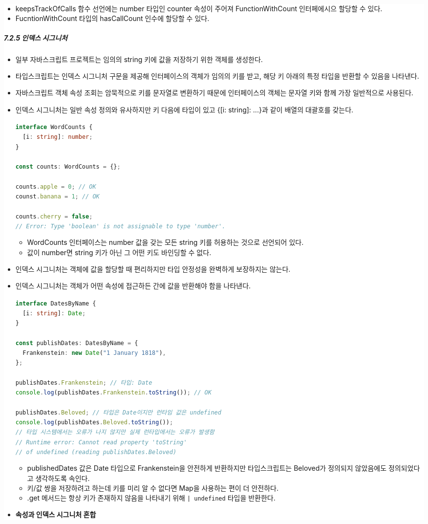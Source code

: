   - keepsTrackOfCalls 함수 선언에는 number 타입인 counter 속성이 주어져 FunctionWithCount 인터페에시으 할당할 수 있다.
  - FucntionWithCount 타입의 hasCallCount 인수에 할당할 수 있다.

##### 7.2.5 인덱스 시그니처

- 일부 자바스크립트 프로젝트는 임의의 string 키에 값을 저장하기 위한 객체를 생성한다.
- 타입스크립트는 인덱스 시그니처 구문을 제공해 인터페이스의 객체가 임의의 키를 받고, 해당 키 아래의 특정 타입을 반환할 수 있음을 나타낸다.
- 자바스크립트 객체 속성 조회는 암묵적으로 키를 문자열로 변환하기 때문에 인터페이스의 객체는 문자열 키와 함께 가장 일반적으로 사용된다.
- 인덱스 시그니처는 일반 속성 정의와 유사하지만 키 다음에 타입이 있고 {[i: string]: ...}과 같이 배열의 대괄호를 갖는다.

  ```ts
  interface WordCounts {
    [i: string]: number;
  }

  const counts: WordCounts = {};

  counts.apple = 0; // OK
  counst.banana = 1; // OK

  counts.cherry = false;
  // Error: Type 'boolean' is not assignable to type 'number'.
  ```

  - WordCounts 인터페이스는 number 값을 갖는 모든 string 키를 허용하는 것으로 선언되어 있다.
  - 값이 number면 string 키가 아닌 그 어떤 키도 바인딩할 수 없다.

- 인덱스 시그니처는 객체에 값을 할당할 때 편리하지만 타입 안정성을 완벽하게 보장하지는 않는다.
- 인덱스 시그니처는 객체가 어떤 속성에 접근하든 간에 값을 반환해야 함을 나타낸다.

  ```ts
  interface DatesByName {
    [i: string]: Date;
  }

  const publishDates: DatesByName = {
    Frankenstein: new Date("1 January 1818"),
  };

  publishDates.Frankenstein; // 타입: Date
  console.log(publishDates.Frankenstein.toString()); // OK

  publishDates.Beloved; // 타입은 Date이지만 런타임 값은 undefined
  console.log(publishDates.Beloved.toString());
  // 타입 시스템에서는 오류가 나지 않지만 실제 런타입에서는 오류가 발생함
  // Runtime error: Cannot read property 'toString'
  // of undefined (reading publishDates.Beloved)
  ```

  - publishedDates 값은 Date 타입으로 Frankenstein을 안전하게 반환하지만 타입스크립트는 Beloved가 정의되지 않았음에도 정의되었다고 생각하도록 속인다.
  - 키/값 쌍을 저장하려고 하는데 키를 미리 알 수 없다면 Map을 사용하는 편이 더 안전하다.
  - .get 메서드는 항상 키가 존재하지 않음을 나타내기 위해 `| undefined` 타입을 반환한다.

- **속성과 인덱스 시그니처 혼합**
